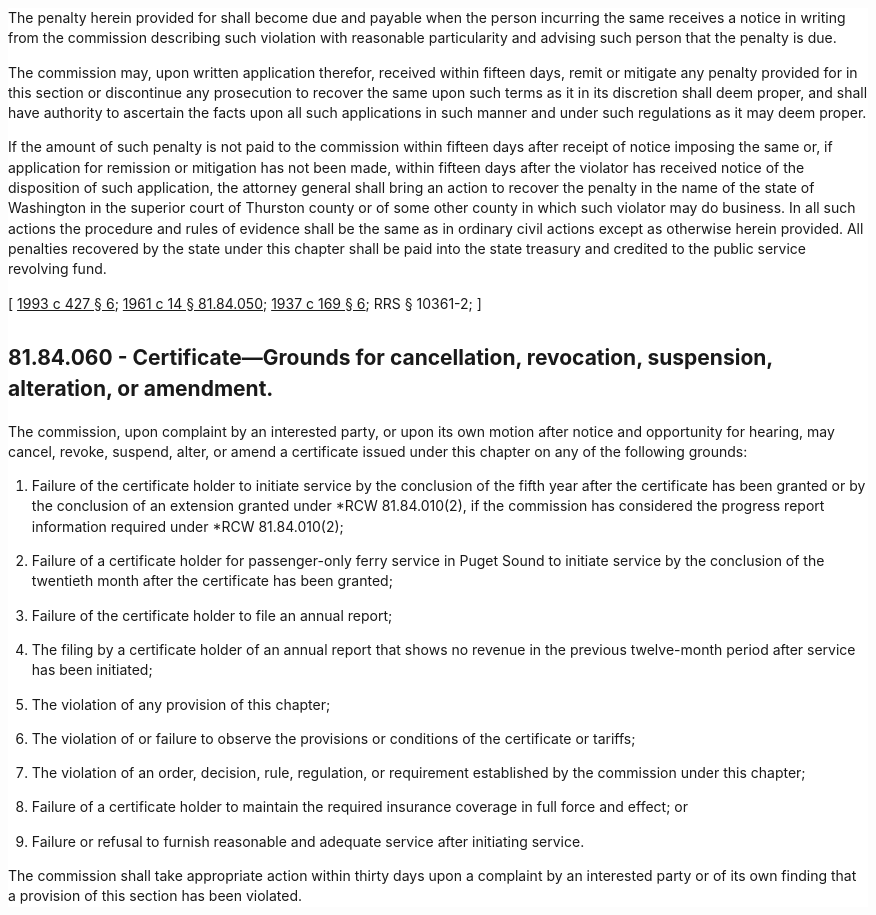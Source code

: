 The penalty herein provided for shall become due and payable when the person incurring the same receives a notice in writing from the commission describing such violation with reasonable particularity and advising such person that the penalty is due.

The commission may, upon written application therefor, received within fifteen days, remit or mitigate any penalty provided for in this section or discontinue any prosecution to recover the same upon such terms as it in its discretion shall deem proper, and shall have authority to ascertain the facts upon all such applications in such manner and under such regulations as it may deem proper.

If the amount of such penalty is not paid to the commission within fifteen days after receipt of notice imposing the same or, if application for remission or mitigation has not been made, within fifteen days after the violator has received notice of the disposition of such application, the attorney general shall bring an action to recover the penalty in the name of the state of Washington in the superior court of Thurston county or of some other county in which such violator may do business. In all such actions the procedure and rules of evidence shall be the same as in ordinary civil actions except as otherwise herein provided. All penalties recovered by the state under this chapter shall be paid into the state treasury and credited to the public service revolving fund.

\[ [1993 c 427 § 6](https://lawfilesext.leg.wa.gov/biennium/1993-94/Pdf/Bills/Session%20Laws/House/1931-S.SL.pdf?cite=1993%20c%20427%20§%206); [1961 c 14 § 81.84.050](https://leg.wa.gov/CodeReviser/documents/sessionlaw/1961c14.pdf?cite=1961%20c%2014%20§%2081.84.050); [1937 c 169 § 6](https://leg.wa.gov/CodeReviser/documents/sessionlaw/1937c169.pdf?cite=1937%20c%20169%20§%206); RRS § 10361-2; \]

## 81.84.060 - Certificate—Grounds for cancellation, revocation, suspension, alteration, or amendment.
The commission, upon complaint by an interested party, or upon its own motion after notice and opportunity for hearing, may cancel, revoke, suspend, alter, or amend a certificate issued under this chapter on any of the following grounds:

1. Failure of the certificate holder to initiate service by the conclusion of the fifth year after the certificate has been granted or by the conclusion of an extension granted under *RCW 81.84.010(2), if the commission has considered the progress report information required under *RCW 81.84.010(2);

2. Failure of a certificate holder for passenger-only ferry service in Puget Sound to initiate service by the conclusion of the twentieth month after the certificate has been granted;

3. Failure of the certificate holder to file an annual report;

4. The filing by a certificate holder of an annual report that shows no revenue in the previous twelve-month period after service has been initiated;

5. The violation of any provision of this chapter;

6. The violation of or failure to observe the provisions or conditions of the certificate or tariffs;

7. The violation of an order, decision, rule, regulation, or requirement established by the commission under this chapter;

8. Failure of a certificate holder to maintain the required insurance coverage in full force and effect; or

9. Failure or refusal to furnish reasonable and adequate service after initiating service.

The commission shall take appropriate action within thirty days upon a complaint by an interested party or of its own finding that a provision of this section has been violated.
